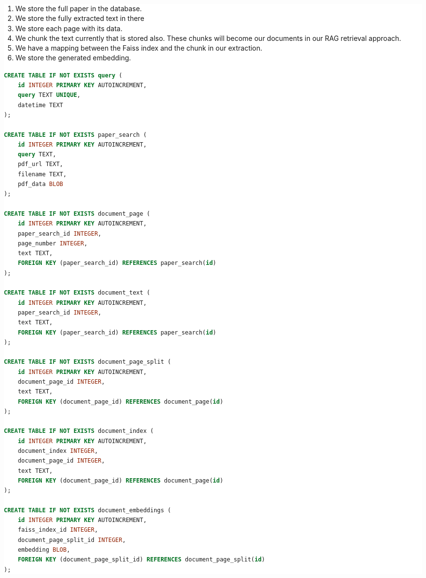 1. We store the full paper in the database.
2. We store the fully extracted text in there
3. We store each page with its data.
4. We chunk the text currently that is stored also. These chunks will become our documents in our RAG retrieval approach.
5. We have a mapping between the Faiss index and the chunk in our extraction.
6. We store the generated embedding. 

```sql
CREATE TABLE IF NOT EXISTS query (
    id INTEGER PRIMARY KEY AUTOINCREMENT,
    query TEXT UNIQUE,
    datetime TEXT
);

CREATE TABLE IF NOT EXISTS paper_search (
    id INTEGER PRIMARY KEY AUTOINCREMENT,
    query TEXT,
    pdf_url TEXT,
    filename TEXT,
    pdf_data BLOB
);

CREATE TABLE IF NOT EXISTS document_page (
    id INTEGER PRIMARY KEY AUTOINCREMENT,
    paper_search_id INTEGER,
    page_number INTEGER,
    text TEXT,
    FOREIGN KEY (paper_search_id) REFERENCES paper_search(id)
);

CREATE TABLE IF NOT EXISTS document_text (
    id INTEGER PRIMARY KEY AUTOINCREMENT,
    paper_search_id INTEGER,
    text TEXT,
    FOREIGN KEY (paper_search_id) REFERENCES paper_search(id)
);

CREATE TABLE IF NOT EXISTS document_page_split (
    id INTEGER PRIMARY KEY AUTOINCREMENT,
    document_page_id INTEGER,
    text TEXT,
    FOREIGN KEY (document_page_id) REFERENCES document_page(id)
);

CREATE TABLE IF NOT EXISTS document_index (
    id INTEGER PRIMARY KEY AUTOINCREMENT,
    document_index INTEGER,
    document_page_id INTEGER,
    text TEXT,
    FOREIGN KEY (document_page_id) REFERENCES document_page(id)
);

CREATE TABLE IF NOT EXISTS document_embeddings (
    id INTEGER PRIMARY KEY AUTOINCREMENT,
    faiss_index_id INTEGER,
    document_page_split_id INTEGER,
    embedding BLOB,
    FOREIGN KEY (document_page_split_id) REFERENCES document_page_split(id)
);

```
